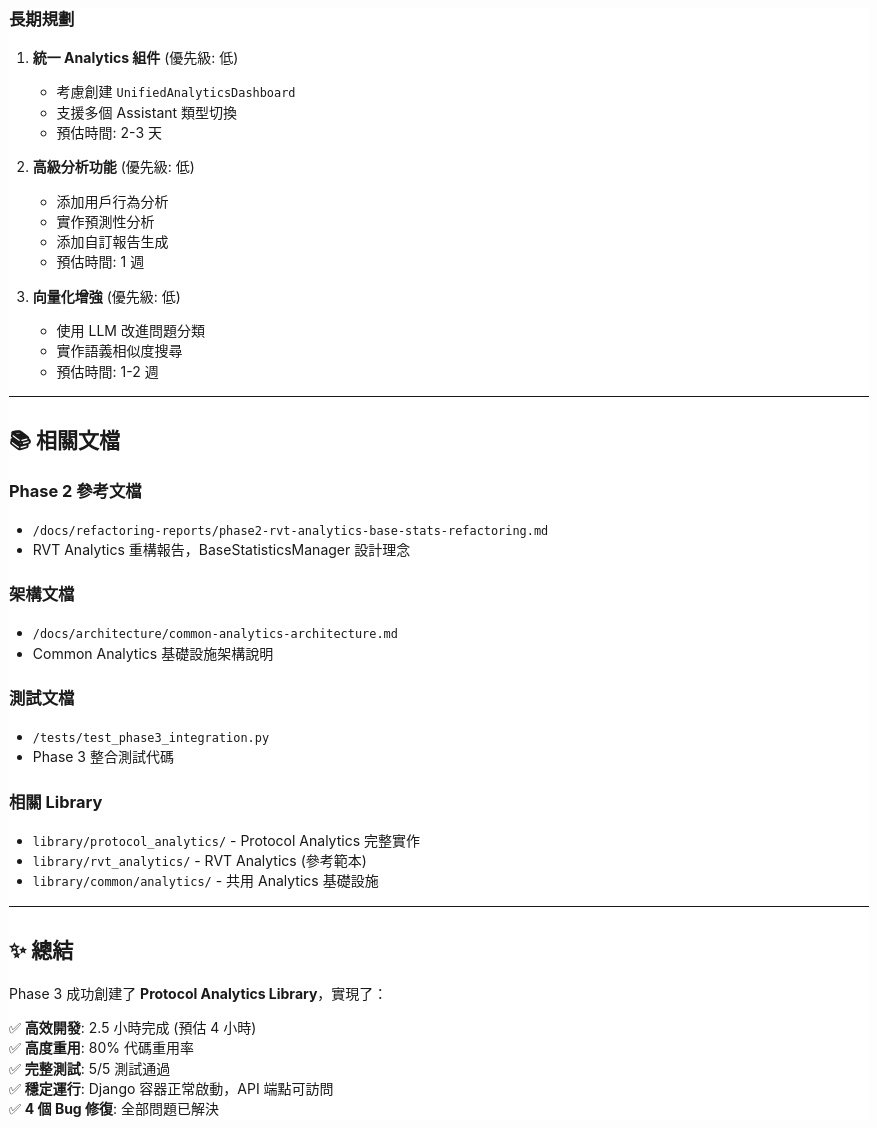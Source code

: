 ### 長期規劃

1. **統一 Analytics 組件** (優先級: 低)
   - 考慮創建 `UnifiedAnalyticsDashboard`
   - 支援多個 Assistant 類型切換
   - 預估時間: 2-3 天

2. **高級分析功能** (優先級: 低)
   - 添加用戶行為分析
   - 實作預測性分析
   - 添加自訂報告生成
   - 預估時間: 1 週

3. **向量化增強** (優先級: 低)
   - 使用 LLM 改進問題分類
   - 實作語義相似度搜尋
   - 預估時間: 1-2 週

---

## 📚 相關文檔

### Phase 2 參考文檔
- `/docs/refactoring-reports/phase2-rvt-analytics-base-stats-refactoring.md`
- RVT Analytics 重構報告，BaseStatisticsManager 設計理念

### 架構文檔
- `/docs/architecture/common-analytics-architecture.md`
- Common Analytics 基礎設施架構說明

### 測試文檔
- `/tests/test_phase3_integration.py`
- Phase 3 整合測試代碼

### 相關 Library
- `library/protocol_analytics/` - Protocol Analytics 完整實作
- `library/rvt_analytics/` - RVT Analytics (參考範本)
- `library/common/analytics/` - 共用 Analytics 基礎設施

---

## ✨ 總結

Phase 3 成功創建了 **Protocol Analytics Library**，實現了：

✅ **高效開發**: 2.5 小時完成 (預估 4 小時)  
✅ **高度重用**: 80% 代碼重用率  
✅ **完整測試**: 5/5 測試通過  
✅ **穩定運行**: Django 容器正常啟動，API 端點可訪問  
✅ **4 個 Bug 修復**: 全部問題已解決  
